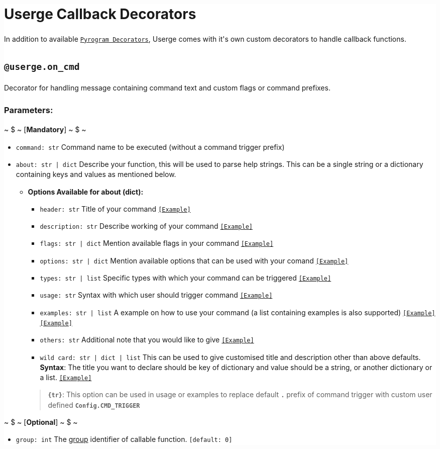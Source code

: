 # Userge Callback Decorators

In addition to available [`Pyrogram Decorators`](https://docs.pyrogram.org/api/decorators), Userge comes with it's own custom decorators to handle callback functions.

## `@userge.on_cmd`

Decorator for handling message containing command text and custom flags or command prefixes.

### Parameters:

~ $ ~ [**Mandatory**] ~ $ ~

* `command: str` Command name to be executed (without a command trigger prefix)

* `about: str | dict` Describe your function, this will be used to parse help strings. This can be a single string or a dictionary containing keys and values as mentioned below.

  * **Options Available for about (dict):**

    * `header: str` Title of your command [`[Example]`](https://github.com/UsergeTeam/Userge/blob/beta/userge/plugins/tools/alive.py#L31)

    * `description: str` Describe working of your command [`[Example]`](https://github.com/UsergeTeam/Userge/blob/beta/userge/plugins/utils/ocr.py#L52)

    * `flags: str | dict` Mention available flags in your command [`[Example]`](https://github.com/UsergeTeam/Userge/blob/beta/userge/plugins/fun/carbon.py#L25)

    * `options: str | dict` Mention available options that can be used with your comand [`[Example]`](https://github.com/UsergeTeam/Userge/blob/beta/userge/plugins/utils/filters.py#L128)

    * `types: str | list` Specific types with which your command can be triggered [`[Example]`](https://github.com/UsergeTeam/Userge/blob/beta/userge/plugins/utils/filters.py#L137)

    * `usage: str` Syntax with which user should trigger command [`[Example]`](https://github.com/UsergeTeam/Userge/blob/beta/userge/plugins/fun/autopic.py#L41)

    * `examples: str | list` A example on how to use your command (a list containing examples is also supported) [`[Example]`](https://github.com/UsergeTeam/Userge/blob/b068461bd9a35d3ad28d5c484aabb29d55996705/userge/plugins/misc/utube.py#L29) [`[Example]`](https://github.com/UsergeTeam/Userge/blob/beta/userge/plugins/fun/carbon.py#L31)

    * `others: str` Additional note that you would like to give [`[Example]`](https://github.com/UsergeTeam/Userge/blob/b068461bd9a35d3ad28d5c484aabb29d55996705/userge/plugins/misc/utube.py#L30)

    * `wild card: str | dict | list` This can be used to give customised title and description other than above defaults. **Syntax**: The title you want to declare should be key of dictionary and value should be a string, or another dictionary or a list. [`[Example]`](https://github.com/UsergeTeam/Userge/blob/beta/userge/plugins/fun/carbon.py#L34)

    > **`{tr}`**: This option can be used in usage or examples to replace default **`.`** prefix of command trigger with custom user defined **`Config.CMD_TRIGGER`**

~ $ ~ [**Optional**] ~ $ ~

* `group: int` The [group](https://docs.pyrogram.org/topics/more-on-updates#handler-groups) identifier of callable function. `[default: 0]`
